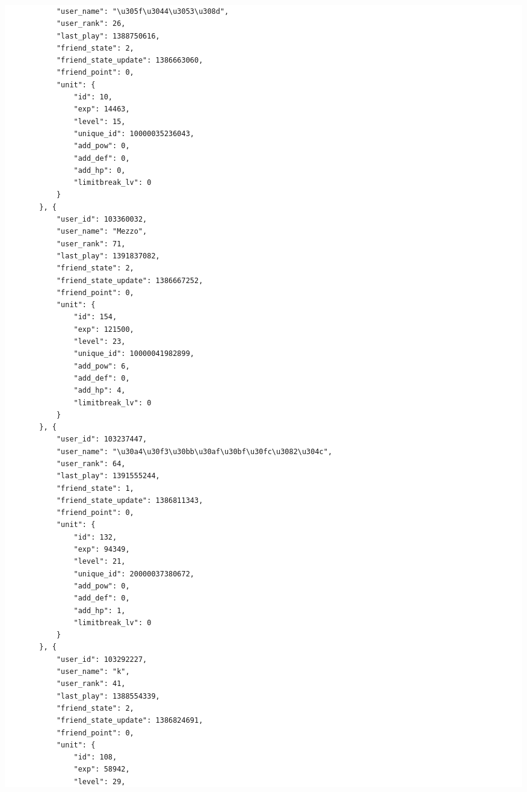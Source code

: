 				"user_name": "\u305f\u3044\u3053\u308d",
				"user_rank": 26,
				"last_play": 1388750616,
				"friend_state": 2,
				"friend_state_update": 1386663060,
				"friend_point": 0,
				"unit": {
					"id": 10,
					"exp": 14463,
					"level": 15,
					"unique_id": 10000035236043,
					"add_pow": 0,
					"add_def": 0,
					"add_hp": 0,
					"limitbreak_lv": 0
				}
			}, {
				"user_id": 103360032,
				"user_name": "Mezzo",
				"user_rank": 71,
				"last_play": 1391837082,
				"friend_state": 2,
				"friend_state_update": 1386667252,
				"friend_point": 0,
				"unit": {
					"id": 154,
					"exp": 121500,
					"level": 23,
					"unique_id": 10000041982899,
					"add_pow": 6,
					"add_def": 0,
					"add_hp": 4,
					"limitbreak_lv": 0
				}
			}, {
				"user_id": 103237447,
				"user_name": "\u30a4\u30f3\u30bb\u30af\u30bf\u30fc\u3082\u304c",
				"user_rank": 64,
				"last_play": 1391555244,
				"friend_state": 1,
				"friend_state_update": 1386811343,
				"friend_point": 0,
				"unit": {
					"id": 132,
					"exp": 94349,
					"level": 21,
					"unique_id": 20000037380672,
					"add_pow": 0,
					"add_def": 0,
					"add_hp": 1,
					"limitbreak_lv": 0
				}
			}, {
				"user_id": 103292227,
				"user_name": "k",
				"user_rank": 41,
				"last_play": 1388554339,
				"friend_state": 2,
				"friend_state_update": 1386824691,
				"friend_point": 0,
				"unit": {
					"id": 108,
					"exp": 58942,
					"level": 29,